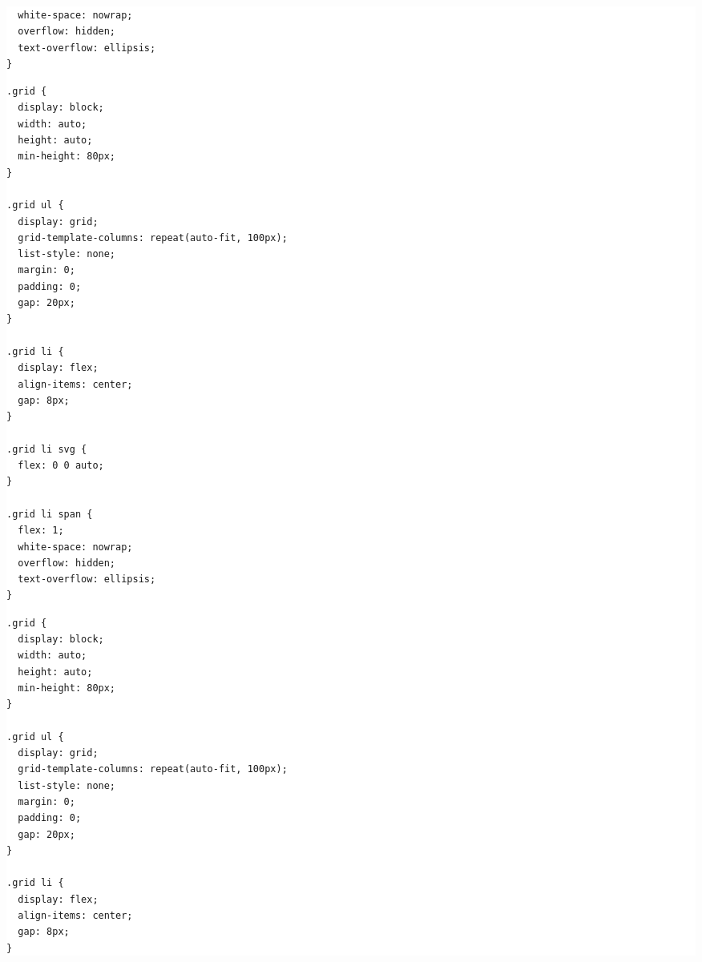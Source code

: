 ```
  white-space: nowrap;
  overflow: hidden;
  text-overflow: ellipsis;
}
```

```
.grid {
  display: block;
  width: auto;
  height: auto;
  min-height: 80px;
}

.grid ul {
  display: grid;
  grid-template-columns: repeat(auto-fit, 100px);
  list-style: none;
  margin: 0;
  padding: 0;
  gap: 20px;
}

.grid li {
  display: flex;
  align-items: center;
  gap: 8px;
}

.grid li svg {
  flex: 0 0 auto;
}

.grid li span {
  flex: 1;
  white-space: nowrap;
  overflow: hidden;
  text-overflow: ellipsis;
}
```

```
.grid {
  display: block;
  width: auto;
  height: auto;
  min-height: 80px;
}

.grid ul {
  display: grid;
  grid-template-columns: repeat(auto-fit, 100px);
  list-style: none;
  margin: 0;
  padding: 0;
  gap: 20px;
}

.grid li {
  display: flex;
  align-items: center;
  gap: 8px;
}

```
